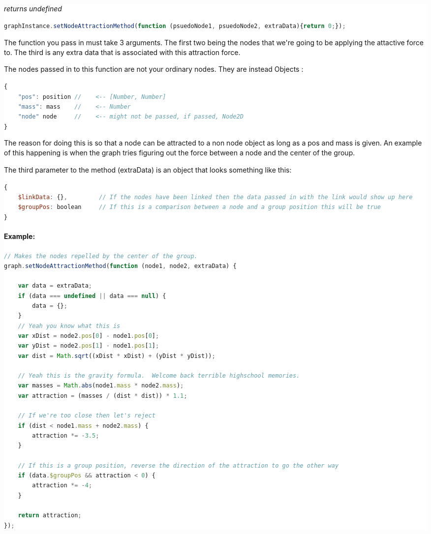 *returns undefined*
```js
graphInstance.setNodeAttractionMethod(function (psuedoNode1, psuedoNode2, extraData){return 0;});
```
The function you pass in must take 3 arguments.  The first two being the nodes that we're going to be applying the attactive force to.  The third is any extra data that is associated with this attraction force.

The nodes passed in to this function are not your ordinary nodes.  They are instead Objects :
```js
{
    "pos": position //    <-- [Number, Number]
    "mass": mass    //    <-- Number
    "node" node     //    <-- might not be passed, if passed, Node2D
}
```
The reason for doing this is so that a node can be attracted to a non node object as long as a pos and mass is given.  An example of this happening is when the graph tries figuring out the force between a node and the center of the group.

The third parameter to the method (extraData) is an object that looks something like this:
```js
{
    $linkData: {},         // If the nodes have been linked then the data passed in with the link would show up here
    $groupPos: boolean     // If this is a comparison between a node and a group position this will be true
}
```

#### Example:
```js
// Makes the nodes repelled by the center of the group.
graph.setNodeAttractionMethod(function (node1, node2, extraData) {

    var data = extraData;
    if (data === undefined || data === null) {
        data = {};
    }
    // Yeah you know what this is
    var xDist = node2.pos[0] - node1.pos[0];
    var yDist = node2.pos[1] - node1.pos[1];
    var dist = Math.sqrt((xDist * xDist) + (yDist * yDist));

    // Yeah this is the gravity formula.  Welcome back terrible highschool memories.
    var masses = Math.abs(node1.mass * node2.mass);
    var attraction = (masses / (dist * dist)) * 1.1;

    // If we're too close then let's reject
    if (dist < node1.mass + node2.mass) {
        attraction *= -3.5;
    }

    // If this is a group position, reverse the direction of the attraction to go the other way
    if (data.$groupPos && attraction < 0) {
        attraction *= -4;
    }

    return attraction;
});
```
